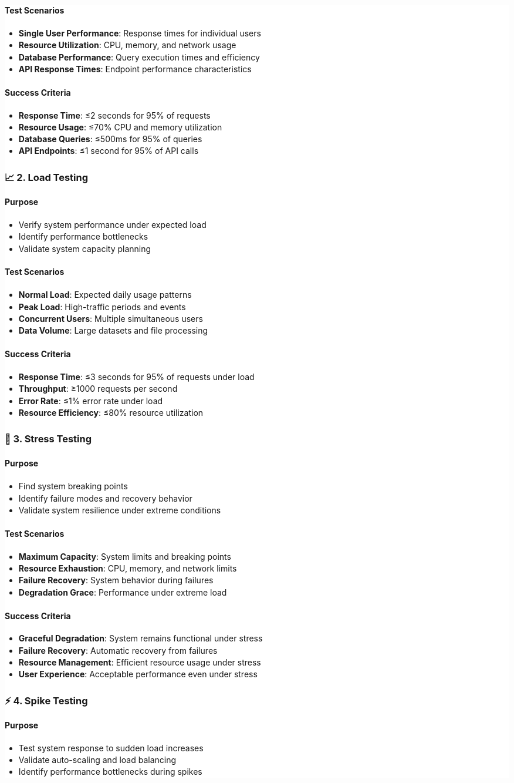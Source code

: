 #### **Test Scenarios**
- **Single User Performance**: Response times for individual users
- **Resource Utilization**: CPU, memory, and network usage
- **Database Performance**: Query execution times and efficiency
- **API Response Times**: Endpoint performance characteristics

#### **Success Criteria**
- **Response Time**: ≤2 seconds for 95% of requests
- **Resource Usage**: ≤70% CPU and memory utilization
- **Database Queries**: ≤500ms for 95% of queries
- **API Endpoints**: ≤1 second for 95% of API calls

### **📈 2. Load Testing**
#### **Purpose**
- Verify system performance under expected load
- Identify performance bottlenecks
- Validate system capacity planning

#### **Test Scenarios**
- **Normal Load**: Expected daily usage patterns
- **Peak Load**: High-traffic periods and events
- **Concurrent Users**: Multiple simultaneous users
- **Data Volume**: Large datasets and file processing

#### **Success Criteria**
- **Response Time**: ≤3 seconds for 95% of requests under load
- **Throughput**: ≥1000 requests per second
- **Error Rate**: ≤1% error rate under load
- **Resource Efficiency**: ≤80% resource utilization

### **🚨 3. Stress Testing**
#### **Purpose**
- Find system breaking points
- Identify failure modes and recovery behavior
- Validate system resilience under extreme conditions

#### **Test Scenarios**
- **Maximum Capacity**: System limits and breaking points
- **Resource Exhaustion**: CPU, memory, and network limits
- **Failure Recovery**: System behavior during failures
- **Degradation Grace**: Performance under extreme load

#### **Success Criteria**
- **Graceful Degradation**: System remains functional under stress
- **Failure Recovery**: Automatic recovery from failures
- **Resource Management**: Efficient resource usage under stress
- **User Experience**: Acceptable performance even under stress

### **⚡ 4. Spike Testing**
#### **Purpose**
- Test system response to sudden load increases
- Validate auto-scaling and load balancing
- Identify performance bottlenecks during spikes
